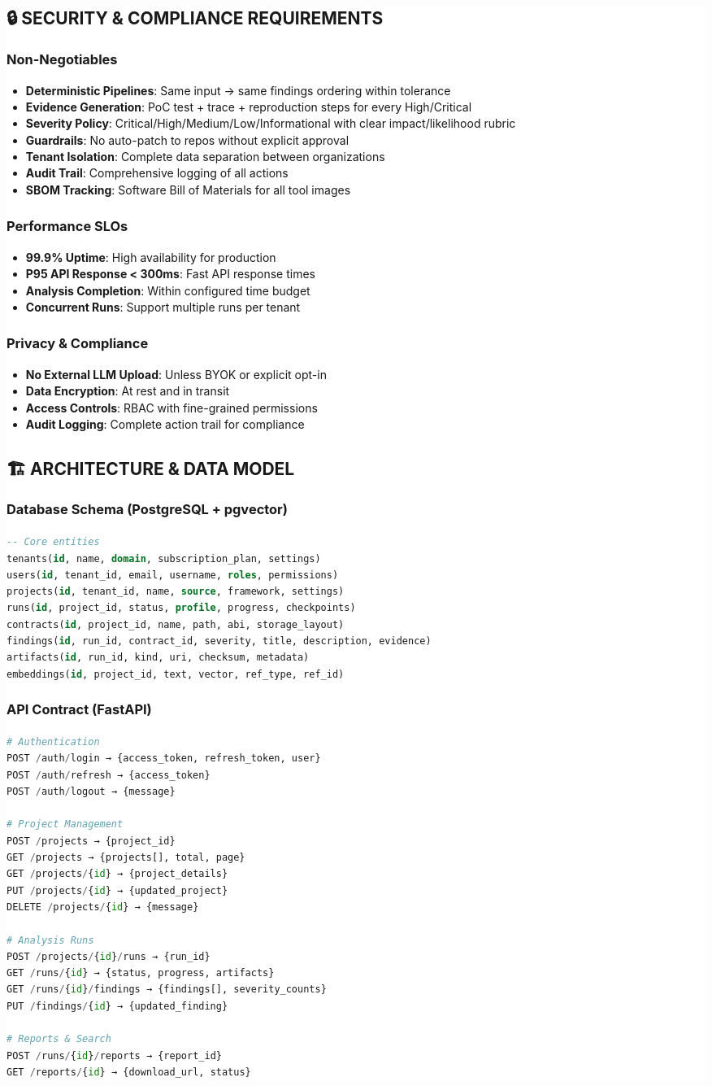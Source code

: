 ## 🔒 SECURITY & COMPLIANCE REQUIREMENTS

### **Non-Negotiables**
- **Deterministic Pipelines**: Same input → same findings ordering within tolerance
- **Evidence Generation**: PoC test + trace + reproduction steps for every High/Critical
- **Severity Policy**: Critical/High/Medium/Low/Informational with clear impact/likelihood rubric
- **Guardrails**: No auto-patch to repos without explicit approval
- **Tenant Isolation**: Complete data separation between organizations
- **Audit Trail**: Comprehensive logging of all actions
- **SBOM Tracking**: Software Bill of Materials for all tool images

### **Performance SLOs**
- **99.9% Uptime**: High availability for production
- **P95 API Response < 300ms**: Fast API response times
- **Analysis Completion**: Within configured time budget
- **Concurrent Runs**: Support multiple runs per tenant

### **Privacy & Compliance**
- **No External LLM Upload**: Unless BYOK or explicit opt-in
- **Data Encryption**: At rest and in transit
- **Access Controls**: RBAC with fine-grained permissions
- **Audit Logging**: Complete action trail for compliance

## 🏗️ ARCHITECTURE & DATA MODEL

### **Database Schema (PostgreSQL + pgvector)**
```sql
-- Core entities
tenants(id, name, domain, subscription_plan, settings)
users(id, tenant_id, email, username, roles, permissions)
projects(id, tenant_id, name, source, framework, settings)
runs(id, project_id, status, profile, progress, checkpoints)
contracts(id, project_id, name, path, abi, storage_layout)
findings(id, run_id, contract_id, severity, title, description, evidence)
artifacts(id, run_id, kind, uri, checksum, metadata)
embeddings(id, project_id, text, vector, ref_type, ref_id)
```

### **API Contract (FastAPI)**
```python
# Authentication
POST /auth/login → {access_token, refresh_token, user}
POST /auth/refresh → {access_token}
POST /auth/logout → {message}

# Project Management
POST /projects → {project_id}
GET /projects → {projects[], total, page}
GET /projects/{id} → {project_details}
PUT /projects/{id} → {updated_project}
DELETE /projects/{id} → {message}

# Analysis Runs
POST /projects/{id}/runs → {run_id}
GET /runs/{id} → {status, progress, artifacts}
GET /runs/{id}/findings → {findings[], severity_counts}
PUT /findings/{id} → {updated_finding}

# Reports & Search
POST /runs/{id}/reports → {report_id}
GET /reports/{id} → {download_url, status}
```